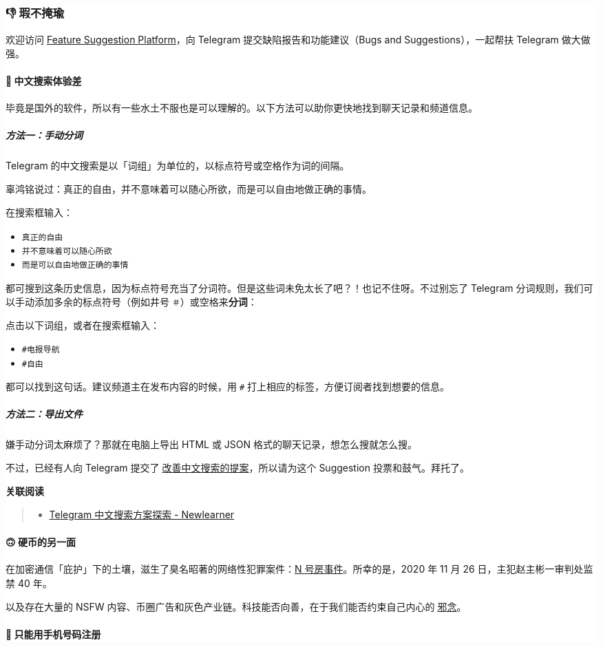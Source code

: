 ### 👎 瑕不掩瑜[](https://www.tingtalk.me/telegram/#%F0%9F%91%8E-%E7%91%95%E4%B8%8D%E6%8E%A9%E7%91%9C)

欢迎访问 [Feature Suggestion Platform](https://bugs.telegram.org/)，向 Telegram 提交缺陷报告和功能建议（Bugs and Suggestions），一起帮扶 Telegram 做大做强。

#### 🐼 中文搜索体验差[](https://www.tingtalk.me/telegram/#%F0%9F%90%BC-%E4%B8%AD%E6%96%87%E6%90%9C%E7%B4%A2%E4%BD%93%E9%AA%8C%E5%B7%AE)

毕竟是国外的软件，所以有一些水土不服也是可以理解的。以下方法可以助你更快地找到聊天记录和频道信息。

##### 方法一：手动分词[](https://www.tingtalk.me/telegram/#%E6%96%B9%E6%B3%95%E4%B8%80%EF%BC%9A%E6%89%8B%E5%8A%A8%E5%88%86%E8%AF%8D)

Telegram 的中文搜索是以「词组」为单位的，以标点符号或空格作为词的间隔。

辜鸿铭说过：真正的自由，并不意味着可以随心所欲，而是可以自由地做正确的事情。

在搜索框输入：

*   `真正的自由`
*   `并不意味着可以随心所欲`
*   `而是可以自由地做正确的事情`

都可搜到这条历史信息，因为标点符号充当了分词符。但是这些词未免太长了吧？！也记不住呀。不过别忘了 Telegram 分词规则，我们可以手动添加多余的标点符号（例如井号 `＃`）或空格来**分词**：

点击以下词组，或者在搜索框输入：

*   `#电报导航`
*   `#自由`

都可以找到这句话。建议频道主在发布内容的时候，用 `#` 打上相应的标签，方便订阅者找到想要的信息。

##### 方法二：导出文件

嫌手动分词太麻烦了？那就在电脑上导出 HTML 或 JSON 格式的聊天记录，想怎么搜就怎么搜。

不过，已经有人向 Telegram 提交了 [改善中文搜索的提案](https://bugs.telegram.org/c/724)，所以请为这个 Suggestion 投票和鼓气。拜托了。

**关联阅读**

> *   [Telegram 中文搜索方案探索 - Newlearner](https://www.newlearner.site/2020/04/25/telegram-search.html)

#### 🙃 硬币的另一面[](https://www.tingtalk.me/telegram/#%F0%9F%99%83-%E7%A1%AC%E5%B8%81%E7%9A%84%E5%8F%A6%E4%B8%80%E9%9D%A2)

在加密通信「庇护」下的土壤，滋生了臭名昭著的网络性犯罪案件：[N 号房事件](https://zh.wikipedia.org/zh-hans/N%E5%8F%B7%E6%88%BF%E4%BA%8B%E4%BB%B6)。所幸的是，2020 年 11 月 26 日，主犯赵主彬一审判处监禁 40 年。

以及存在大量的 NSFW 内容、币圈广告和灰色产业链。科技能否向善，在于我们能否约束自己内心的 [邪念](https://zh.wikiquote.org/zh-hans/%E7%BD%97%E7%BF%94)。

#### 📱 只能用手机号码注册[](https://www.tingtalk.me/telegram/#%F0%9F%93%B1-%E5%8F%AA%E8%83%BD%E7%94%A8%E6%89%8B%E6%9C%BA%E5%8F%B7%E7%A0%81%E6%B3%A8%E5%86%8C)
